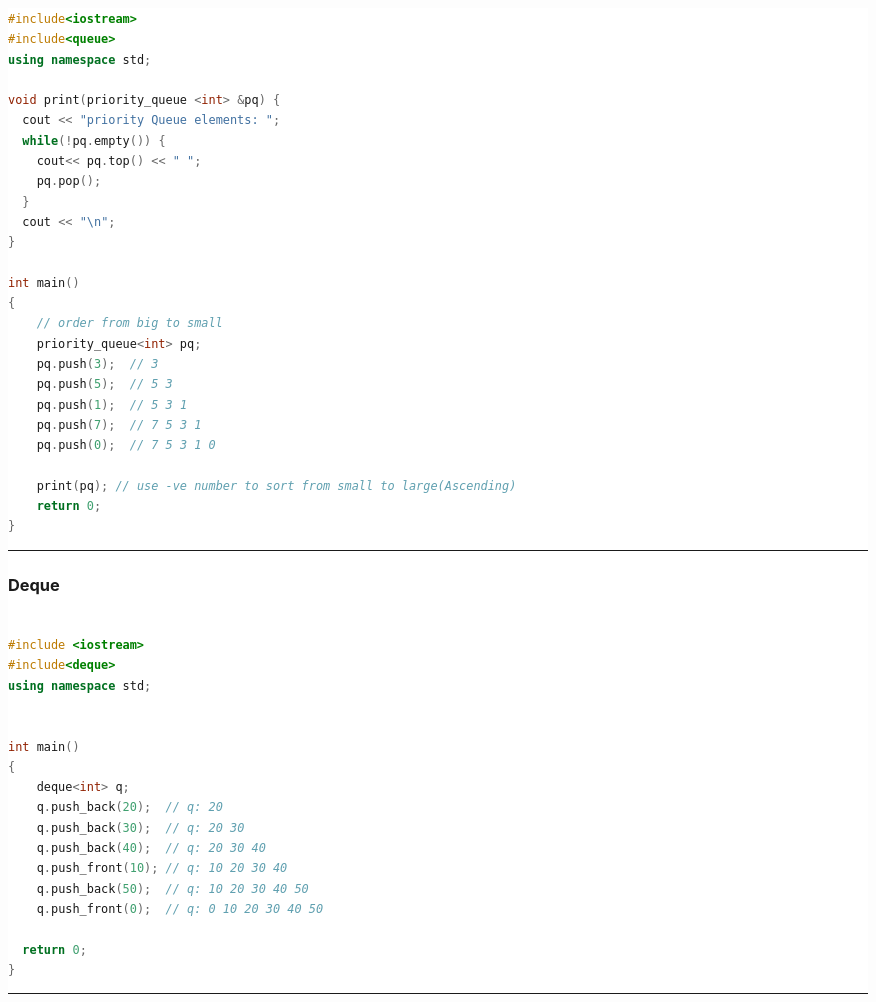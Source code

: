 ```cpp
#include<iostream>
#include<queue>
using namespace std;

void print(priority_queue <int> &pq) {
  cout << "priority Queue elements: ";
  while(!pq.empty()) {
    cout<< pq.top() << " ";
    pq.pop();
  }
  cout << "\n";
}

int main()
{
    // order from big to small
    priority_queue<int> pq;
    pq.push(3);  // 3
    pq.push(5);  // 5 3
    pq.push(1);  // 5 3 1
    pq.push(7);  // 7 5 3 1
    pq.push(0);  // 7 5 3 1 0

    print(pq); // use -ve number to sort from small to large(Ascending)
    return 0;
}
```

---

### Deque

```cpp

#include <iostream>
#include<deque>
using namespace std;


int main()
{
    deque<int> q;
    q.push_back(20);  // q: 20
    q.push_back(30);  // q: 20 30
    q.push_back(40);  // q: 20 30 40
    q.push_front(10); // q: 10 20 30 40
    q.push_back(50);  // q: 10 20 30 40 50
    q.push_front(0);  // q: 0 10 20 30 40 50

  return 0;
}
```

---